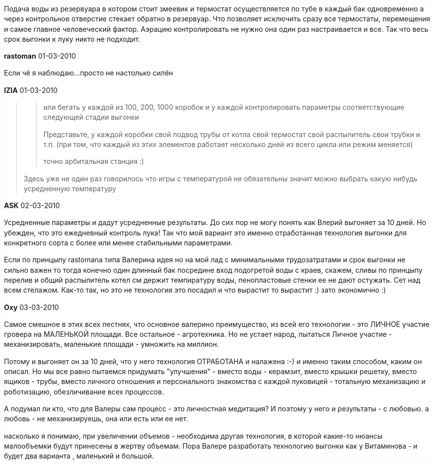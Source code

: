Подача воды из резервуара в котором стоит змеевик и термостат осуществляется по тубе в каждый бак одновременно а через контрольное отверстие стекает обратно в резервуар. Что позволяет исключить сразу все термостаты, перемещения и самое главное человеческий фактор. Аэрацию контролировать не нужно она один раз настраивается и все. Так что весь срок выгонки к луку никто не подходит.


**rastoman** 01-03-2010

Если чё я наблюдаю...просто не настолько силён


**IZIA** 01-03-2010

> > или бегать у каждой из 100, 200, 1000 коробок и у каждой контролировать параметры соответствующие следующей стадии выгонки
> > 
> > Представьте, у каждой коробки свой подвод трубы от котла свой термостат свой распылитель свои трубки и т.п. (при том, что каждый из этих элементов работает несколько дней из всего цикла или режим меняется) 
> > 
> > точно арбитальная станция :)
> 
> 
> 
> Здесь уже не один раз говорилось что игры с температурой не обязательны значит можно выбрать какую нибудь усредненную температуру



**ASK** 02-03-2010

Усредненные параметры и дадут усредненные результаты. До сих пор не могу понять как Влерий выгоняет за 10 дней. Но убежден, что это ежедневный контроль лука! Так что мой вариант это именно отработанная технология выгонки для конкретного сорта с более или менее стабильными параметрами.

Если по принцыпу rastomanа типа Валерина идея но на мой лад с минимальными трудозатратами и срок выгонки не сильно важен то тогда конечно один длинный бак посредине вход подогретой воды с краев, скажем, сливы по принцыпу перелив и общий распылитель котел см держит темпиратуру воды, пенопластовые стенки ее не дают остужать. Сет над всем стелажом. Как-то так, но это не технология это посадил и что вырастит то вырастит :) зато экономично :) 


**Oxy** 03-03-2010

Самое смешное в этих всех пестнях, что основное валерино преимущество, из всей его технологии - это ЛИЧНОЕ участие гровера на МАЛЕНЬКОЙ площади. Все остальное - агротехника. Но не устает народ, пытаться Личное участие - механизировать, маленькие площади - умножить на миллион. 

Потому и выгоняет он за 10 дней, что у него технология ОТРАБОТАНА и налажена :-) и именно таким способом, каким он описал. Но мы все равно пытаемся придумать "улучшения" - вместо воды - керамзит, вместо крышки решетку, вместо ящиков - трубы, вместо личного отношения и персонального знакомства с каждой луковицей - тотальную механизацию и роботизацию, обезличивание всех процессов.

А подумал ли кто, что для Валеры сам процесс - это личностная медитация? И поэтому у него и результаты - с любовью. а любовь - не механизируешь, она или есть или ее нет.

насколько я понимаю, при увеличении объемов - необходима другая технология, в которой какие-то нюансы малообъемки будут принесены в жертву объемам. Пора Валере разработать технологию выгонки как у Витаминова - и будет два варианта , маленький и большой.
